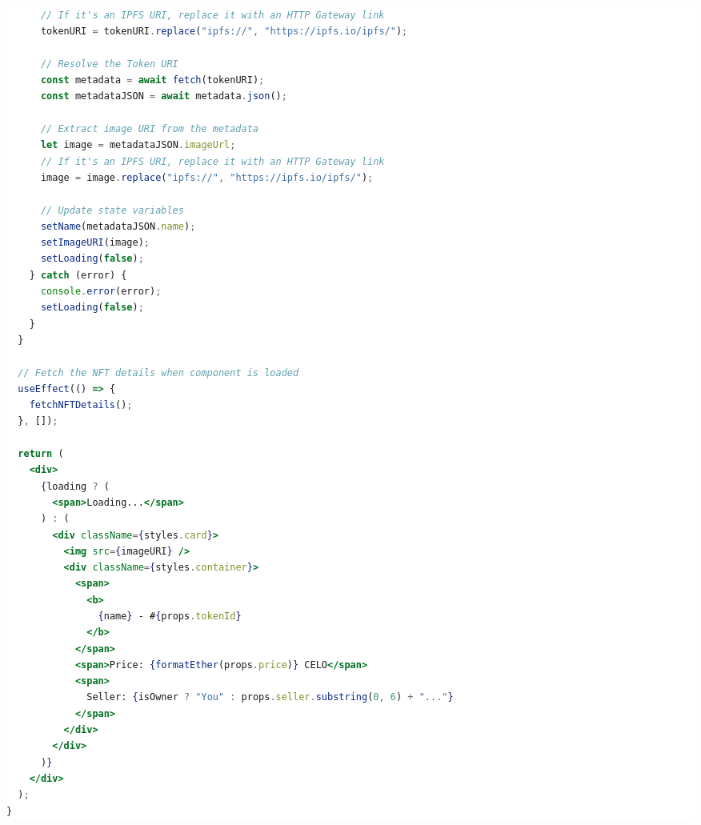 ```jsx
      // If it's an IPFS URI, replace it with an HTTP Gateway link
      tokenURI = tokenURI.replace("ipfs://", "https://ipfs.io/ipfs/");

      // Resolve the Token URI
      const metadata = await fetch(tokenURI);
      const metadataJSON = await metadata.json();

      // Extract image URI from the metadata
      let image = metadataJSON.imageUrl;
      // If it's an IPFS URI, replace it with an HTTP Gateway link
      image = image.replace("ipfs://", "https://ipfs.io/ipfs/");

      // Update state variables
      setName(metadataJSON.name);
      setImageURI(image);
      setLoading(false);
    } catch (error) {
      console.error(error);
      setLoading(false);
    }
  }

  // Fetch the NFT details when component is loaded
  useEffect(() => {
    fetchNFTDetails();
  }, []);

  return (
    <div>
      {loading ? (
        <span>Loading...</span>
      ) : (
        <div className={styles.card}>
          <img src={imageURI} />
          <div className={styles.container}>
            <span>
              <b>
                {name} - #{props.tokenId}
              </b>
            </span>
            <span>Price: {formatEther(props.price)} CELO</span>
            <span>
              Seller: {isOwner ? "You" : props.seller.substring(0, 6) + "..."}
            </span>
          </div>
        </div>
      )}
    </div>
  );
}
```
